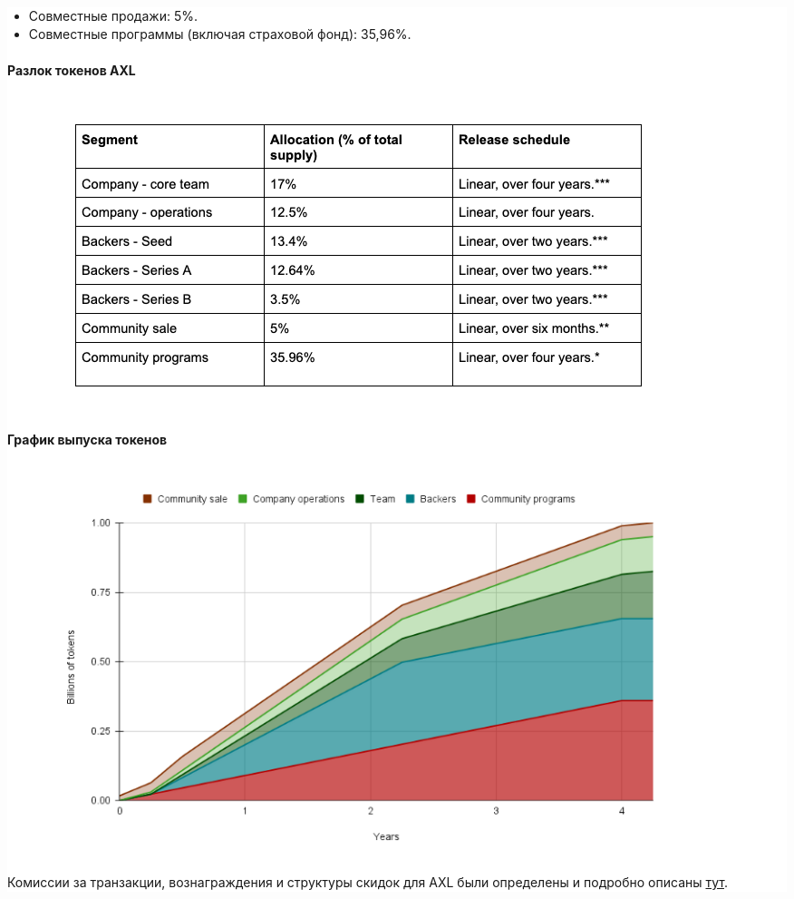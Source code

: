 * Совместные продажи: 5%.
* Совместные программы (включая страховой фонд): 35,96%.

#### Разлок токенов AXL

<figure><img src="../.gitbook/assets/image (1) (1) (1) (1).png" alt=""><figcaption></figcaption></figure>

**График выпуска токенов**

<figure><img src="../.gitbook/assets/image (3) (2) (1).png" alt=""><figcaption></figcaption></figure>

Комиссии за транзакции, вознаграждения и структуры скидок для AXL были определены и подробно описаны [тут](https://medium.com/@axelar-foundation/inflation-and-transaction-fees-on-the-axelar-network-d56ea9e2c142).
